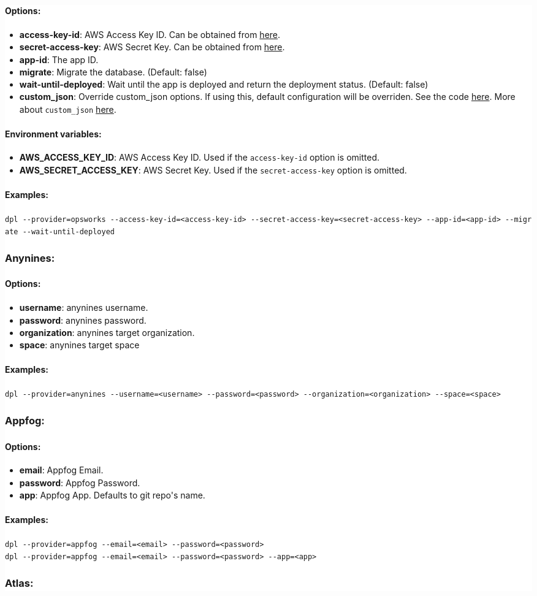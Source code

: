 #### Options:

* **access-key-id**: AWS Access Key ID. Can be obtained from [here](https://console.aws.amazon.com/iam/home?#security_credential).
* **secret-access-key**: AWS Secret Key. Can be obtained from [here](https://console.aws.amazon.com/iam/home?#security_credential).
* **app-id**: The app ID.
* **migrate**: Migrate the database. (Default: false)
* **wait-until-deployed**: Wait until the app is deployed and return the deployment status. (Default: false)
* **custom_json**: Override custom_json options. If using this, default configuration will be overriden. See the code [here](https://github.com/travis-ci/dpl/blob/master/lib/dpl/provider/ops_works.rb#L34). More about `custom_json` [here](http://docs.aws.amazon.com/opsworks/latest/userguide/workingcookbook-json.html).

#### Environment variables:

 * **AWS_ACCESS_KEY_ID**: AWS Access Key ID. Used if the `access-key-id` option is omitted.
 * **AWS_SECRET_ACCESS_KEY**: AWS Secret Key. Used if the `secret-access-key` option is omitted.

#### Examples:

    dpl --provider=opsworks --access-key-id=<access-key-id> --secret-access-key=<secret-access-key> --app-id=<app-id> --migrate --wait-until-deployed

### Anynines:

#### Options:

* **username**: anynines username.
* **password**: anynines password.
* **organization**: anynines target organization.
* **space**: anynines target space

#### Examples:

    dpl --provider=anynines --username=<username> --password=<password> --organization=<organization> --space=<space>

### Appfog:

#### Options:

* **email**: Appfog Email.
* **password**: Appfog Password.
* **app**: Appfog App. Defaults to git repo's name.

#### Examples:

    dpl --provider=appfog --email=<email> --password=<password>
    dpl --provider=appfog --email=<email> --password=<password> --app=<app>

### Atlas:
